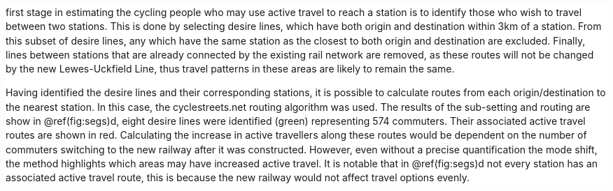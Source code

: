 first stage in estimating the cycling people who may use active travel
to reach a station is to identify those who wish to travel between two
stations. This is done by selecting desire lines, which have both origin
and destination within 3km of a station. From this subset of desire
lines, any which have the same station as the closest to both origin and
destination are excluded. Finally, lines between stations that are
already connected by the existing rail network are removed, as these
routes will not be changed by the new Lewes-Uckfield Line, thus travel
patterns in these areas are likely to remain the same.

Having identified the desire lines and their corresponding stations, it
is possible to calculate routes from each origin/destination to the
nearest station. In this case, the cyclestreets.net routing algorithm
was used. The results of the sub-setting and routing are show in
@ref(fig:segs)d, eight desire lines were identified (green) representing
574 commuters. Their associated active travel routes are shown in red.
Calculating the increase in active travellers along these routes would
be dependent on the number of commuters switching to the new railway
after it was constructed. However, even without a precise quantification
the mode shift, the method highlights which areas may have increased
active travel. It is notable that in @ref(fig:segs)d not every station
has an associated active travel route, this is because the new railway
would not affect travel options evenly.
